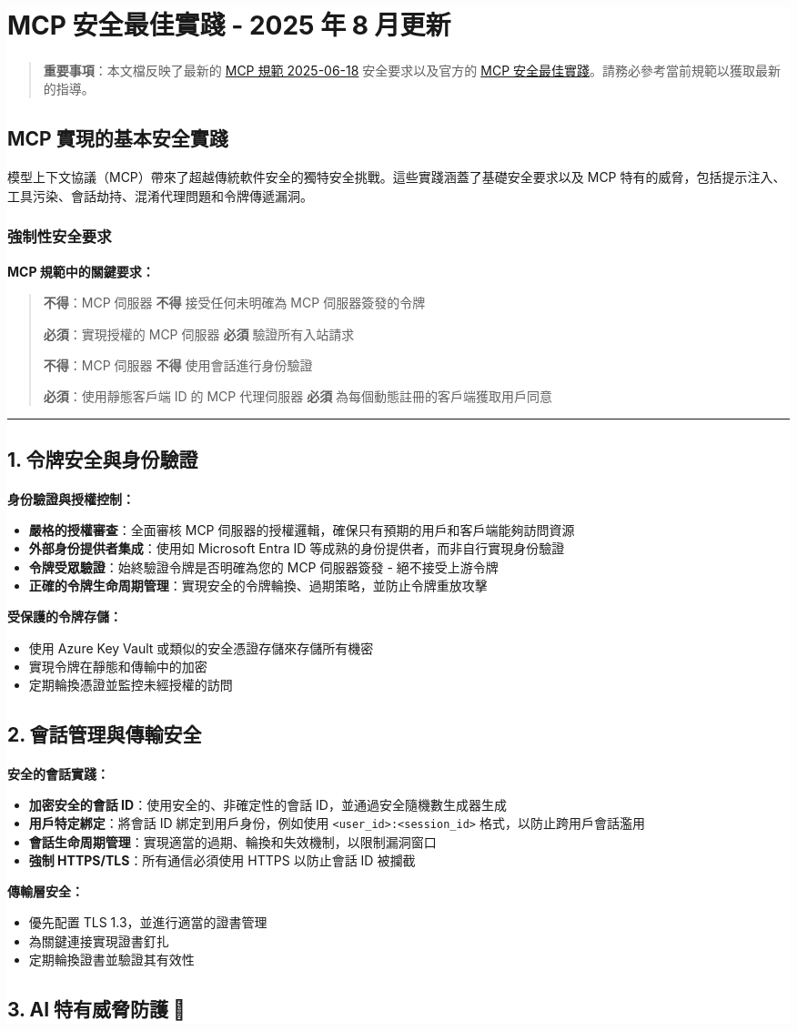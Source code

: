 
# MCP 安全最佳實踐 - 2025 年 8 月更新

> **重要事項**：本文檔反映了最新的 [MCP 規範 2025-06-18](https://spec.modelcontextprotocol.io/specification/2025-06-18/) 安全要求以及官方的 [MCP 安全最佳實踐](https://modelcontextprotocol.io/specification/2025-06-18/basic/security_best_practices)。請務必參考當前規範以獲取最新的指導。

## MCP 實現的基本安全實踐

模型上下文協議（MCP）帶來了超越傳統軟件安全的獨特安全挑戰。這些實踐涵蓋了基礎安全要求以及 MCP 特有的威脅，包括提示注入、工具污染、會話劫持、混淆代理問題和令牌傳遞漏洞。

### **強制性安全要求**

**MCP 規範中的關鍵要求：**

> **不得**：MCP 伺服器 **不得** 接受任何未明確為 MCP 伺服器簽發的令牌  
> 
> **必須**：實現授權的 MCP 伺服器 **必須** 驗證所有入站請求  
>  
> **不得**：MCP 伺服器 **不得** 使用會話進行身份驗證  
>
> **必須**：使用靜態客戶端 ID 的 MCP 代理伺服器 **必須** 為每個動態註冊的客戶端獲取用戶同意  

---

## 1. **令牌安全與身份驗證**

**身份驗證與授權控制：**
   - **嚴格的授權審查**：全面審核 MCP 伺服器的授權邏輯，確保只有預期的用戶和客戶端能夠訪問資源  
   - **外部身份提供者集成**：使用如 Microsoft Entra ID 等成熟的身份提供者，而非自行實現身份驗證  
   - **令牌受眾驗證**：始終驗證令牌是否明確為您的 MCP 伺服器簽發 - 絕不接受上游令牌  
   - **正確的令牌生命周期管理**：實現安全的令牌輪換、過期策略，並防止令牌重放攻擊  

**受保護的令牌存儲：**
   - 使用 Azure Key Vault 或類似的安全憑證存儲來存儲所有機密  
   - 實現令牌在靜態和傳輸中的加密  
   - 定期輪換憑證並監控未經授權的訪問  

## 2. **會話管理與傳輸安全**

**安全的會話實踐：**
   - **加密安全的會話 ID**：使用安全的、非確定性的會話 ID，並通過安全隨機數生成器生成  
   - **用戶特定綁定**：將會話 ID 綁定到用戶身份，例如使用 `<user_id>:<session_id>` 格式，以防止跨用戶會話濫用  
   - **會話生命周期管理**：實現適當的過期、輪換和失效機制，以限制漏洞窗口  
   - **強制 HTTPS/TLS**：所有通信必須使用 HTTPS 以防止會話 ID 被攔截  

**傳輸層安全：**
   - 優先配置 TLS 1.3，並進行適當的證書管理  
   - 為關鍵連接實現證書釘扎  
   - 定期輪換證書並驗證其有效性  

## 3. **AI 特有威脅防護** 🤖
